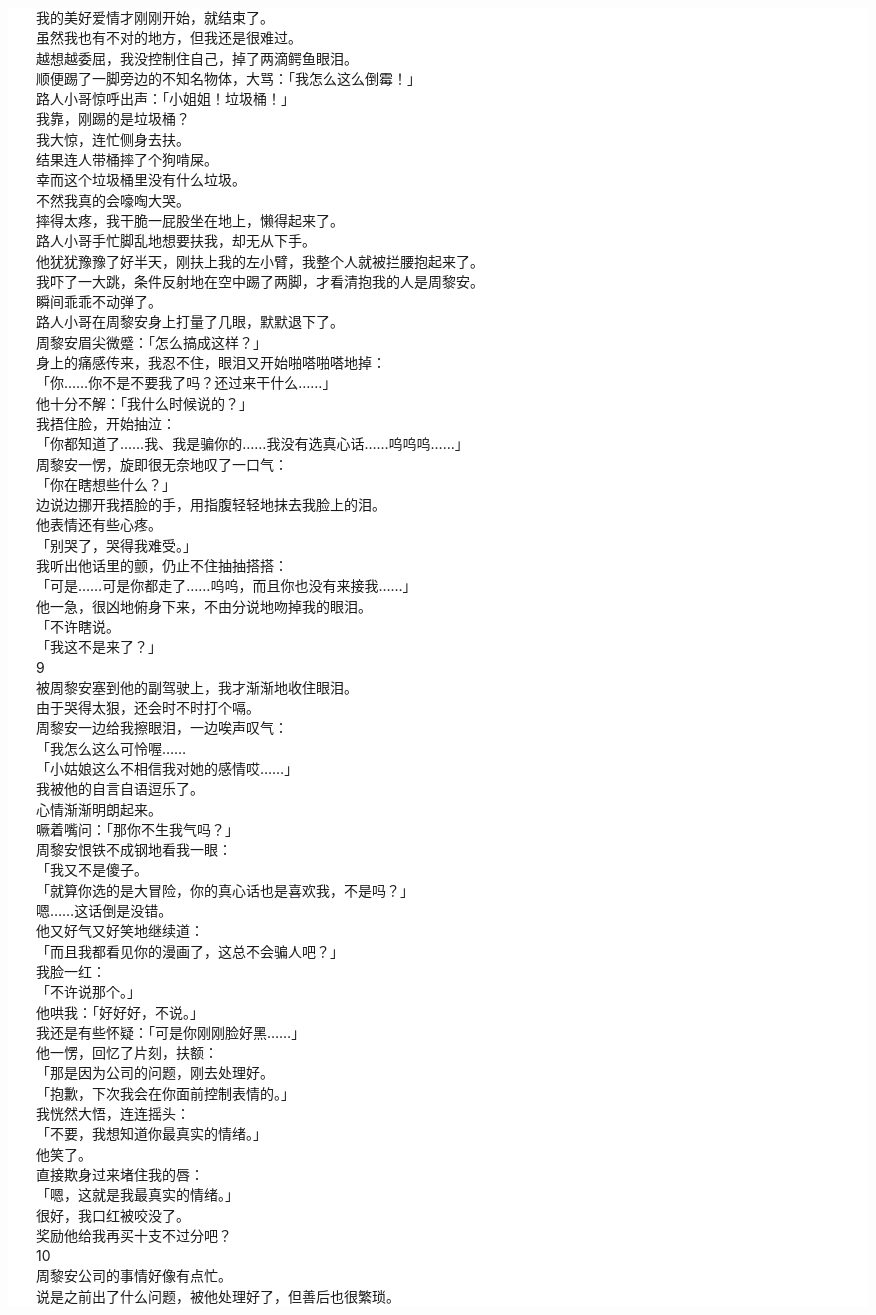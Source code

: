 &emsp;&emsp;我的美好爱情才刚刚开始，就结束了。  
&emsp;&emsp;虽然我也有不对的地方，但我还是很难过。  
&emsp;&emsp;越想越委屈，我没控制住自己，掉了两滴鳄鱼眼泪。  
&emsp;&emsp;顺便踢了一脚旁边的不知名物体，大骂：「我怎么这么倒霉！」  
&emsp;&emsp;路人小哥惊呼出声：「小姐姐！垃圾桶！」  
&emsp;&emsp;我靠，刚踢的是垃圾桶？  
&emsp;&emsp;我大惊，连忙侧身去扶。  
&emsp;&emsp;结果连人带桶摔了个狗啃屎。  
&emsp;&emsp;幸而这个垃圾桶里没有什么垃圾。  
&emsp;&emsp;不然我真的会嚎啕大哭。  
&emsp;&emsp;摔得太疼，我干脆一屁股坐在地上，懒得起来了。  
&emsp;&emsp;路人小哥手忙脚乱地想要扶我，却无从下手。  
&emsp;&emsp;他犹犹豫豫了好半天，刚扶上我的左小臂，我整个人就被拦腰抱起来了。  
&emsp;&emsp;我吓了一大跳，条件反射地在空中踢了两脚，才看清抱我的人是周黎安。  
&emsp;&emsp;瞬间乖乖不动弹了。  
&emsp;&emsp;路人小哥在周黎安身上打量了几眼，默默退下了。  
&emsp;&emsp;周黎安眉尖微蹙：「怎么搞成这样？」  
&emsp;&emsp;身上的痛感传来，我忍不住，眼泪又开始啪嗒啪嗒地掉：  
&emsp;&emsp;「你……你不是不要我了吗？还过来干什么……」  
&emsp;&emsp;他十分不解：「我什么时候说的？」  
&emsp;&emsp;我捂住脸，开始抽泣：  
&emsp;&emsp;「你都知道了……我、我是骗你的……我没有选真心话……呜呜呜……」  
&emsp;&emsp;周黎安一愣，旋即很无奈地叹了一口气：  
&emsp;&emsp;「你在瞎想些什么？」  
&emsp;&emsp;边说边挪开我捂脸的手，用指腹轻轻地抹去我脸上的泪。  
&emsp;&emsp;他表情还有些心疼。  
&emsp;&emsp;「别哭了，哭得我难受。」  
&emsp;&emsp;我听出他话里的颤，仍止不住抽抽搭搭：  
&emsp;&emsp;「可是……可是你都走了……呜呜，而且你也没有来接我……」  
&emsp;&emsp;他一急，很凶地俯身下来，不由分说地吻掉我的眼泪。  
&emsp;&emsp;「不许瞎说。  
&emsp;&emsp;「我这不是来了？」  
&emsp;&emsp;9  
&emsp;&emsp;被周黎安塞到他的副驾驶上，我才渐渐地收住眼泪。  
&emsp;&emsp;由于哭得太狠，还会时不时打个嗝。  
&emsp;&emsp;周黎安一边给我擦眼泪，一边唉声叹气：  
&emsp;&emsp;「我怎么这么可怜喔……  
&emsp;&emsp;「小姑娘这么不相信我对她的感情哎……」  
&emsp;&emsp;我被他的自言自语逗乐了。  
&emsp;&emsp;心情渐渐明朗起来。  
&emsp;&emsp;噘着嘴问：「那你不生我气吗？」  
&emsp;&emsp;周黎安恨铁不成钢地看我一眼：  
&emsp;&emsp;「我又不是傻子。  
&emsp;&emsp;「就算你选的是大冒险，你的真心话也是喜欢我，不是吗？」  
&emsp;&emsp;嗯……这话倒是没错。  
&emsp;&emsp;他又好气又好笑地继续道：  
&emsp;&emsp;「而且我都看见你的漫画了，这总不会骗人吧？」  
&emsp;&emsp;我脸一红：  
&emsp;&emsp;「不许说那个。」  
&emsp;&emsp;他哄我：「好好好，不说。」  
&emsp;&emsp;我还是有些怀疑：「可是你刚刚脸好黑……」  
&emsp;&emsp;他一愣，回忆了片刻，扶额：  
&emsp;&emsp;「那是因为公司的问题，刚去处理好。  
&emsp;&emsp;「抱歉，下次我会在你面前控制表情的。」  
&emsp;&emsp;我恍然大悟，连连摇头：  
&emsp;&emsp;「不要，我想知道你最真实的情绪。」  
&emsp;&emsp;他笑了。  
&emsp;&emsp;直接欺身过来堵住我的唇：  
&emsp;&emsp;「嗯，这就是我最真实的情绪。」  
&emsp;&emsp;很好，我口红被咬没了。  
&emsp;&emsp;奖励他给我再买十支不过分吧？  
&emsp;&emsp;10  
&emsp;&emsp;周黎安公司的事情好像有点忙。  
&emsp;&emsp;说是之前出了什么问题，被他处理好了，但善后也很繁琐。  